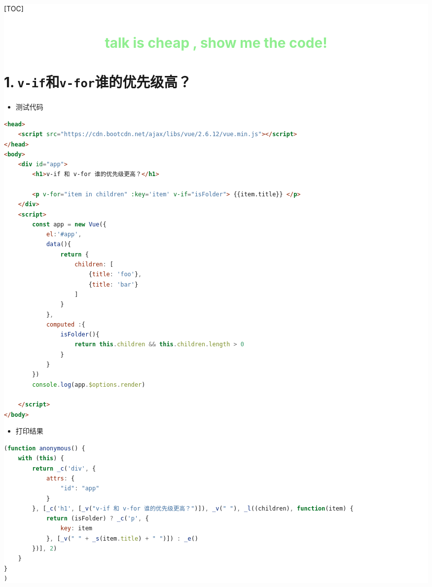 [TOC]



# <center><font color='lightgreen'>talk is cheap , show me the code!</font></center>

# 1. `v-if`和`v-for`谁的优先级高？

* 测试代码

```html
<head>
    <script src="https://cdn.bootcdn.net/ajax/libs/vue/2.6.12/vue.min.js"></script>
</head>
<body>
    <div id="app">
        <h1>v-if 和 v-for 谁的优先级更高？</h1>

        <p v-for="item in children" :key='item' v-if="isFolder"> {{item.title}} </p>
    </div>
    <script>
        const app = new Vue({
            el:'#app',
            data(){
                return {
                    children: [
                        {title: 'foo'},
                        {title: 'bar'}
                    ]
                }
            },
            computed :{
                isFolder(){
                    return this.children && this.children.length > 0 
                }
            }
        })
        console.log(app.$options.render)

    </script>
</body>
```



* 打印结果

```js
(function anonymous() {
    with (this) {
        return _c('div', {
            attrs: {
                "id": "app"
            }
        }, [_c('h1', [_v("v-if 和 v-for 谁的优先级更高？")]), _v(" "), _l((children), function(item) {
            return (isFolder) ? _c('p', {
                key: item
            }, [_v(" " + _s(item.title) + " ")]) : _e()
        })], 2)
    }
}
)

```
